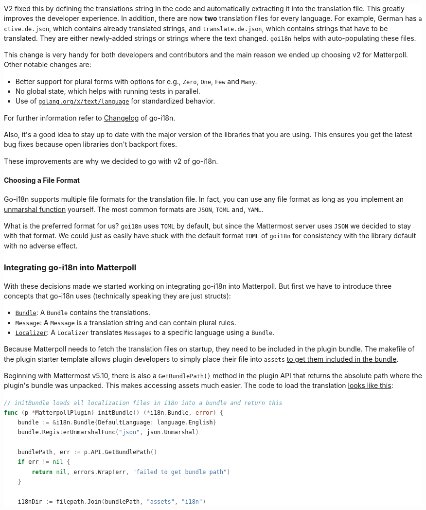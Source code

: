 V2 fixed this by defining the translations string in the code and automatically extracting it into the translation file. This greatly improves the developer experience. In addition, there are now **two** translation files for every language. For example, German has `active.de.json`, which contains already translated strings, and `translate.de.json`, which contains strings that have to be translated. They are either newly-added strings or strings where the text changed. `goi18n` helps with auto-populating these files.

This change is very handy for both developers and contributors and the main reason we ended up choosing v2 for Matterpoll. Other notable changes are:

- Better support for plural forms with options for e.g., `Zero`, `One`, `Few` and `Many`.
- No global state, which helps with running tests in parallel.
- Use of [`golang.org/x/text/language`](https://godoc.org/golang.org/x/text/language) for standardized behavior.

For further information refer to [Changelog](https://github.com/nicksnyder/go-i18n/blob/master/CHANGELOG.md#v2) of go-i18n.

Also, it's a good idea to stay up to date with the major version of the libraries that you are using. This ensures you get the latest bug fixes because open libraries don't backport fixes.

These improvements are why we decided to go with v2 of go-i18n.


#### Choosing a File Format

Go-i18n supports multiple file formats for the translation file. In fact, you can use any file format as long as you implement an [unmarshal function](https://godoc.org/github.com/nicksnyder/go-i18n/v2/i18n#UnmarshalFunc) yourself. The most common formats are `JSON`, `TOML` and, `YAML`.

What is the preferred format for us? `goi18n` uses `TOML` by default, but since the Mattermost server uses `JSON` we decided to stay with that format. We could just as easily have stuck with the default format `TOML` of `goi18n` for consistency with the library default with no adverse effect.


### Integrating go-i18n into Matterpoll

With these decisions made we started working on integrating go-i18n into Matterpoll. But first we have to introduce three concepts that go-i18n uses (technically speaking they are just structs):

- [`Bundle`](https://godoc.org/github.com/nicksnyder/go-i18n/v2/i18n#Bundle): A `Bundle` contains the translations.
- [`Message`](https://godoc.org/github.com/nicksnyder/go-i18n/v2/i18n#Message): A `Message` is a translation string and can contain plural rules.
- [`Localizer`](https://godoc.org/github.com/nicksnyder/go-i18n/v2/i18n#Localizer): A `Localizer` translates `Messages` to a specific language using a `Bundle`.

Because Matterpoll needs to fetch the translation files on startup, they need to be included in the plugin bundle. The makefile of the plugin starter template allows plugin developers to simply place their file into `assets` [to get them included in the bundle](https://github.com/mattermost/mattermost-plugin-starter-template#how-do-i-include-assets-in-the-plugin-bundle). 

Beginning with Mattermost v5.10, there is also a [`GetBundlePath()`](https://developers.mattermost.com/integrate/plugins/server/reference/#API.GetBundlePath) method in the plugin API that returns the absolute path where the plugin's bundle was unpacked. This makes accessing assets much easier. The code to load the translation [looks like this](https://github.com/matterpoll/matterpoll/pull/133/files#diff-700816f9b4d51d7404d71e90d2661ddcR15-R45):
```go
// initBundle loads all localization files in i18n into a bundle and return this
func (p *MatterpollPlugin) initBundle() (*i18n.Bundle, error) {
	bundle := &i18n.Bundle{DefaultLanguage: language.English}
	bundle.RegisterUnmarshalFunc("json", json.Unmarshal)

	bundlePath, err := p.API.GetBundlePath()
	if err != nil {
		return nil, errors.Wrap(err, "failed to get bundle path")
	}

	i18nDir := filepath.Join(bundlePath, "assets", "i18n")
```